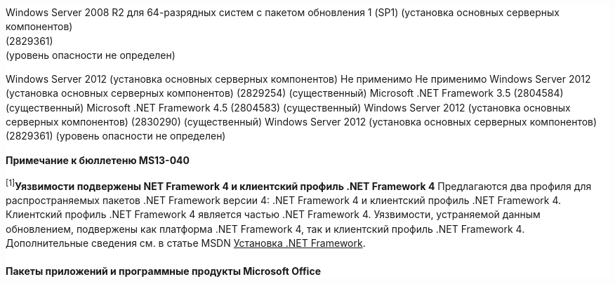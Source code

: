 Windows Server 2008 R2 для 64-разрядных систем с пакетом обновления 1 (SP1) (установка основных серверных компонентов)  
(2829361)  
(уровень опасности не определен)
</td>
</tr>
<tr class="alternateRow">
<td style="border:1px solid black;">
Windows Server 2012 (установка основных серверных компонентов)
</td>
<td style="border:1px solid black;">
Не применимо
</td>
<td style="border:1px solid black;">
Не применимо
</td>
<td style="border:1px solid black;">
Windows Server 2012 (установка основных серверных компонентов)  
(2829254)  
(существенный)
</td>
<td style="border:1px solid black;">
Microsoft .NET Framework 3.5  
(2804584)  
(существенный)  
Microsoft .NET Framework 4.5  
(2804583)  
(существенный)
</td>
<td style="border:1px solid black;">
Windows Server 2012 (установка основных серверных компонентов)  
(2830290)  
(существенный)  
Windows Server 2012 (установка основных серверных компонентов)  
(2829361)  
(уровень опасности не определен)
</td>
</tr>
</table>
 
**Примечание к бюллетеню MS13-040**

<sup>[1]</sup>**Уязвимости подвержены NET Framework 4 и клиентский профиль .NET Framework 4** Предлагаются два профиля для распространяемых пакетов .NET Framework версии 4: .NET Framework 4 и клиентский профиль .NET Framework 4. Клиентский профиль .NET Framework 4 является частью .NET Framework 4. Уязвимости, устраняемой данным обновлением, подвержены как платформа .NET Framework 4, так и клиентский профиль .NET Framework 4. Дополнительные сведения см. в статье MSDN [Установка .NET Framework](http://msdn.microsoft.com/en-us/library/5a4x27ek.aspx).

#### Пакеты приложений и программные продукты Microsoft Office

